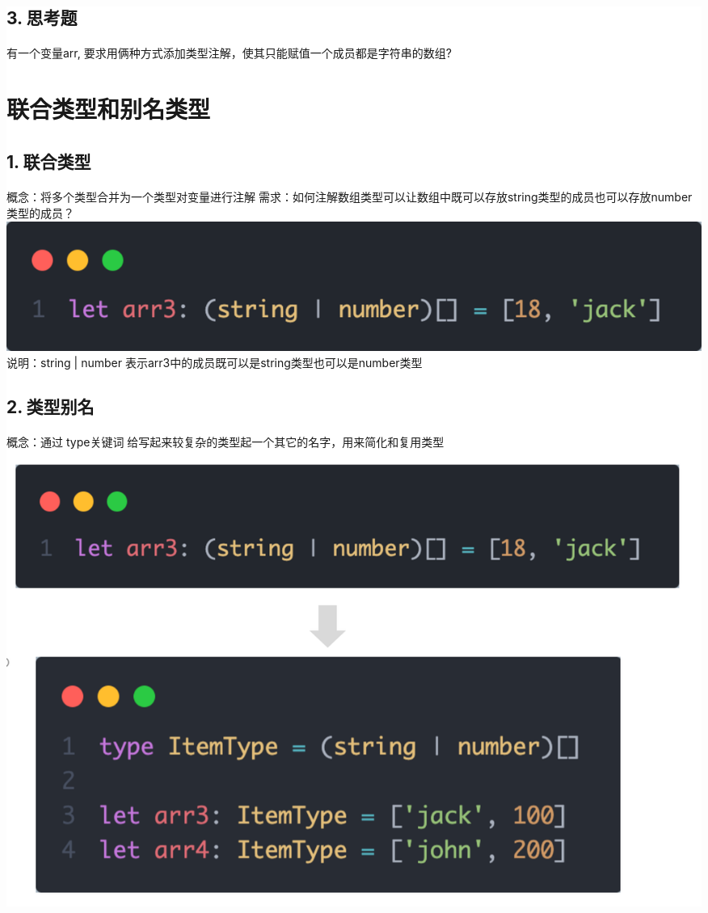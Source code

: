 ## 3. 思考题
有一个变量arr, 要求用俩种方式添加类型注解，使其只能赋值一个成员都是字符串的数组?

# 联合类型和别名类型
## 1. 联合类型
概念：将多个类型合并为一个类型对变量进行注解
需求：如何注解数组类型可以让数组中既可以存放string类型的成员也可以存放number类型的成员？
![image.png](assets/11.png)
说明：string | number 表示arr3中的成员既可以是string类型也可以是number类型

## 2. 类型别名
概念：通过 type关键词 给写起来较复杂的类型起一个其它的名字，用来简化和复用类型
![image.png](assets/12.png)

